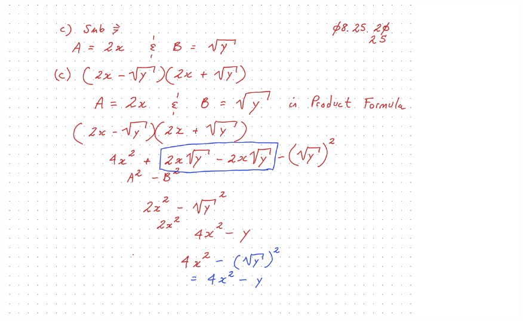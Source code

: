   <img src="https://github.com/stan-alam/science/blob/develop/mathematics/precalc/images/01/Precalc01%20-%20page%2015.png" width="80%" height="80%">
</a>

<a>
